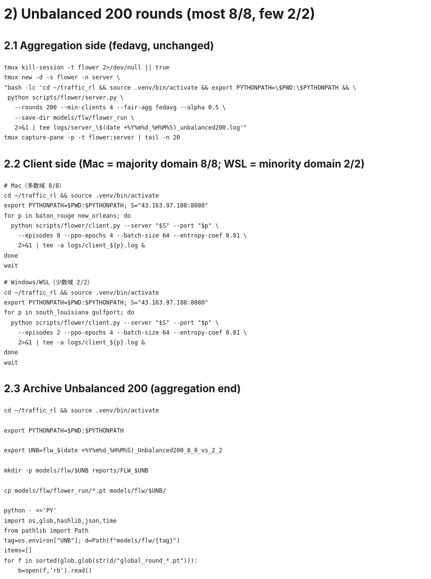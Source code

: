 
# **2) Unbalanced 200 rounds (most 8/8, few 2/2)**

## **2.1 Aggregation side (fedavg, unchanged)**

```
tmux kill-session -t flower 2>/dev/null || true
tmux new -d -s flower -n server \
"bash -lc 'cd ~/traffic_rl && source .venv/bin/activate && export PYTHONPATH=\$PWD:\$PYTHONPATH && \
 python scripts/flower/server.py \
   --rounds 200 --min-clients 4 --fair-agg fedavg --alpha 0.5 \
   --save-dir models/flw/flower_run \
   2>&1 | tee logs/server_\$(date +%Y%m%d_%H%M%S)_unbalanced200.log'"
tmux capture-pane -p -t flower:server | tail -n 20
```

## **2.2 Client side (Mac = majority domain 8/8; WSL = minority domain 2/2)**

```
# Mac（多数域 8/8）
cd ~/traffic_rl && source .venv/bin/activate
export PYTHONPATH=$PWD:$PYTHONPATH; S="43.163.97.188:8080"
for p in baton_rouge new_orleans; do
  python scripts/flower/client.py --server "$S" --port "$p" \
    --episodes 8 --ppo-epochs 4 --batch-size 64 --entropy-coef 0.01 \
    2>&1 | tee -a logs/client_${p}.log &
done
wait
```

```
# Windows/WSL（少数域 2/2）
cd ~/traffic_rl && source .venv/bin/activate
export PYTHONPATH=$PWD:$PYTHONPATH; S="43.163.97.188:8080"
for p in south_louisiana gulfport; do
  python scripts/flower/client.py --server "$S" --port "$p" \
    --episodes 2 --ppo-epochs 4 --batch-size 64 --entropy-coef 0.01 \
    2>&1 | tee -a logs/client_${p}.log &
done
wait
```

## **2.3 Archive Unbalanced 200 (aggregation end)**

```
cd ~/traffic_rl && source .venv/bin/activate

export PYTHONPATH=$PWD:$PYTHONPATH

export UNB=flw_$(date +%Y%m%d_%H%M%S)_Unbalanced200_8_8_vs_2_2

mkdir -p models/flw/$UNB reports/FLW_$UNB

cp models/flw/flower_run/*.pt models/flw/$UNB/

python - <<'PY'
import os,glob,hashlib,json,time
from pathlib import Path
tag=os.environ["UNB"]; d=Path(f"models/flw/{tag}")
items=[]
for f in sorted(glob.glob(str(d/"global_round_*.pt"))):
    b=open(f,'rb').read()
```